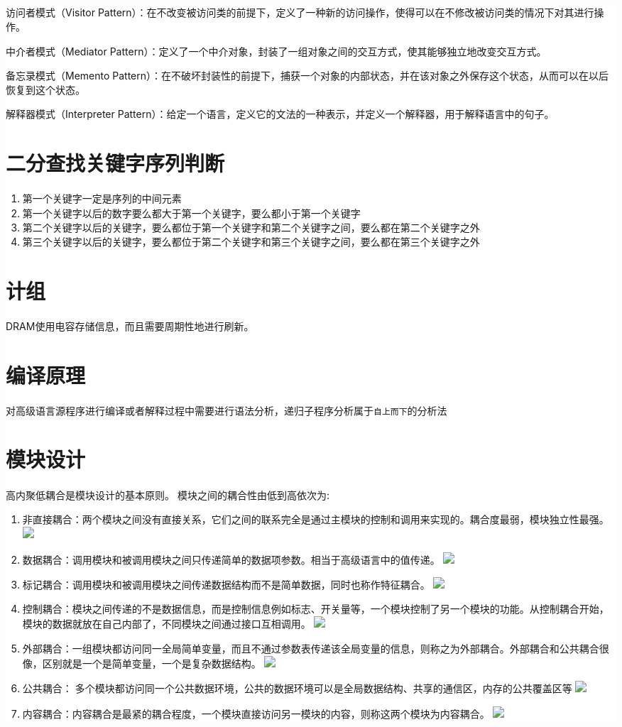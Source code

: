 访问者模式（Visitor Pattern）：在不改变被访问类的前提下，定义了一种新的访问操作，使得可以在不修改被访问类的情况下对其进行操作。

中介者模式（Mediator Pattern）：定义了一个中介对象，封装了一组对象之间的交互方式，使其能够独立地改变交互方式。

备忘录模式（Memento Pattern）：在不破坏封装性的前提下，捕获一个对象的内部状态，并在该对象之外保存这个状态，从而可以在以后恢复到这个状态。

解释器模式（Interpreter Pattern）：给定一个语言，定义它的文法的一种表示，并定义一个解释器，用于解释语言中的句子。



# 二分查找关键字序列判断
1. 第一个关键字一定是序列的中间元素
2. 第一个关键字以后的数字要么都大于第一个关键字，要么都小于第一个关键字
3. 第二个关键字以后的关键字，要么都位于第一个关键字和第二个关键字之间，要么都在第二个关键字之外
4. 第三个关键字以后的关键字，要么都位于第二个关键字和第三个关键字之间，要么都在第三个关键字之外


# 计组

DRAM使用电容存储信息，而且需要周期性地进行刷新。 


# 编译原理

对高级语言源程序进行编译或者解释过程中需要进行语法分析，递归子程序分析属于`自上而下`的分析法


# 模块设计
高内聚低耦合是模块设计的基本原则。
模块之间的耦合性由低到高依次为:
1. 非直接耦合：两个模块之间没有直接关系，它们之间的联系完全是通过主模块的控制和调用来实现的。耦合度最弱，模块独立性最强。
   ![](https://static.meowrain.cn/i/2024/05/19/u7cf5d-3.webp)

2. 数据耦合：调用模块和被调用模块之间只传递简单的数据项参数。相当于高级语言中的值传递。
   ![](https://static.meowrain.cn/i/2024/05/19/u7w8wz-3.webp)

3. 标记耦合：调用模块和被调用模块之间传递数据结构而不是简单数据，同时也称作特征耦合。
   ![](https://static.meowrain.cn/i/2024/05/19/u830l2-3.webp)
4. 控制耦合：模块之间传递的不是数据信息，而是控制信息例如标志、开关量等，一个模块控制了另一个模块的功能。从控制耦合开始，模块的数据就放在自己内部了，不同模块之间通过接口互相调用。
   ![](https://static.meowrain.cn/i/2024/05/19/u8ybl3-3.webp)
   
5. 外部耦合：一组模块都访问同一全局简单变量，而且不通过参数表传递该全局变量的信息，则称之为外部耦合。外部耦合和公共耦合很像，区别就是一个是简单变量，一个是复杂数据结构。
   ![](https://static.meowrain.cn/i/2024/05/19/u95pn3-3.webp)
   
6. 公共耦合： 多个模块都访问同一个公共数据环境，公共的数据环境可以是全局数据结构、共享的通信区，内存的公共覆盖区等
   ![](https://static.meowrain.cn/i/2024/05/19/u9jqg5-3.webp)

7. 内容耦合：内容耦合是最紧的耦合程度，一个模块直接访问另一模块的内容，则称这两个模块为内容耦合。
   ![](https://static.meowrain.cn/i/2024/05/19/u9r4f8-3.webp)
